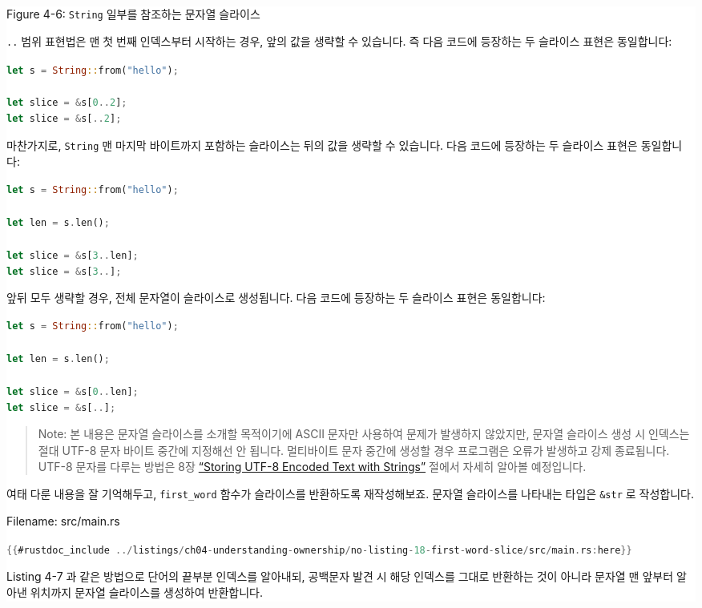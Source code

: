 <span class="caption">Figure 4-6: `String` 일부를 참조하는
문자열 슬라이스</span>

`..` 범위 표현법은 맨 첫 번째 인덱스부터 시작하는 경우, 앞의 값을 생략할 수 있습니다.
즉 다음 코드에 등장하는 두 슬라이스 표현은 동일합니다:

```rust
let s = String::from("hello");

let slice = &s[0..2];
let slice = &s[..2];
```

마찬가지로, `String` 맨 마지막 바이트까지 포함하는 슬라이스는 뒤의 값을 생략할 수 있습니다.
다음 코드에 등장하는 두 슬라이스 표현은 동일합니다:

```rust
let s = String::from("hello");

let len = s.len();

let slice = &s[3..len];
let slice = &s[3..];
```

앞뒤 모두 생략할 경우, 전체 문자열이 슬라이스로 생성됩니다.
다음 코드에 등장하는 두 슬라이스 표현은 동일합니다:

```rust
let s = String::from("hello");

let len = s.len();

let slice = &s[0..len];
let slice = &s[..];
```

> Note: 본 내용은 문자열 슬라이스를 소개할 목적이기에
> ASCII 문자만 사용하여 문제가 발생하지 않았지만,
> 문자열 슬라이스 생성 시 인덱스는 절대 UTF-8 문자 바이트 중간에 지정해선 안 됩니다.
> 멀티바이트 문자 중간에 생성할 경우 프로그램은 오류가 발생하고 강제 종료됩니다.
> UTF-8 문자를 다루는 방법은 8장 [“Storing UTF-8 Encoded Text with Strings”][strings]
> 절에서 자세히 알아볼 예정입니다.

여태 다룬 내용을 잘 기억해두고, `first_word` 함수가 슬라이스를 반환하도록 재작성해보죠.
문자열 슬라이스를 나타내는 타입은 `&str` 로 작성합니다.

<span class="filename">Filename: src/main.rs</span>

```rust
{{#rustdoc_include ../listings/ch04-understanding-ownership/no-listing-18-first-word-slice/src/main.rs:here}}
```

Listing 4-7 과 같은 방법으로
단어의 끝부분 인덱스를 알아내되,
공백문자 발견 시 해당 인덱스를 그대로 반환하는 것이 아니라
문자열 맨 앞부터 알아낸 위치까지 문자열 슬라이스를 생성하여 반환합니다.


[strings]: ch08-02-strings.html#storing-utf-8-encoded-text-with-strings